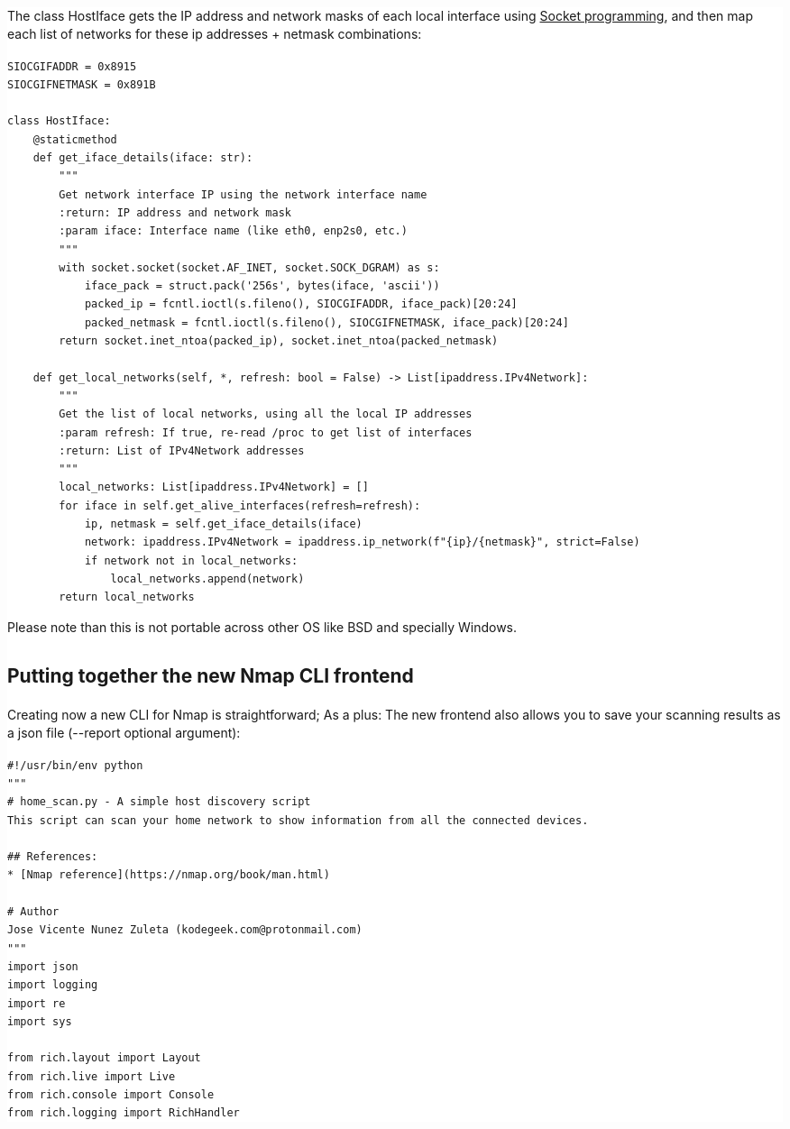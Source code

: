 The class HostIface gets the IP address and network masks of each local interface using [Socket programming](https://docs.python.org/3/howto/sockets.html), and then map each list of networks for these ip addresses + netmask combinations:

```python=
SIOCGIFADDR = 0x8915
SIOCGIFNETMASK = 0x891B

class HostIface:
    @staticmethod
    def get_iface_details(iface: str):
        """
        Get network interface IP using the network interface name
        :return: IP address and network mask
        :param iface: Interface name (like eth0, enp2s0, etc.)
        """
        with socket.socket(socket.AF_INET, socket.SOCK_DGRAM) as s:
            iface_pack = struct.pack('256s', bytes(iface, 'ascii'))
            packed_ip = fcntl.ioctl(s.fileno(), SIOCGIFADDR, iface_pack)[20:24]
            packed_netmask = fcntl.ioctl(s.fileno(), SIOCGIFNETMASK, iface_pack)[20:24]
        return socket.inet_ntoa(packed_ip), socket.inet_ntoa(packed_netmask)
    
    def get_local_networks(self, *, refresh: bool = False) -> List[ipaddress.IPv4Network]:
        """
        Get the list of local networks, using all the local IP addresses
        :param refresh: If true, re-read /proc to get list of interfaces
        :return: List of IPv4Network addresses
        """
        local_networks: List[ipaddress.IPv4Network] = []
        for iface in self.get_alive_interfaces(refresh=refresh):
            ip, netmask = self.get_iface_details(iface)
            network: ipaddress.IPv4Network = ipaddress.ip_network(f"{ip}/{netmask}", strict=False)
            if network not in local_networks:
                local_networks.append(network)
        return local_networks    
```

Please note than this is not portable across other OS like BSD and specially Windows. 

## Putting together the new Nmap CLI frontend

Creating now a new CLI for Nmap is straightforward; As a plus: The new frontend also allows you to save your scanning results as a json file (--report optional argument):

```python=
#!/usr/bin/env python
"""
# home_scan.py - A simple host discovery script
This script can scan your home network to show information from all the connected devices.

## References:
* [Nmap reference](https://nmap.org/book/man.html)

# Author
Jose Vicente Nunez Zuleta (kodegeek.com@protonmail.com)
"""
import json
import logging
import re
import sys

from rich.layout import Layout
from rich.live import Live
from rich.console import Console
from rich.logging import RichHandler
```